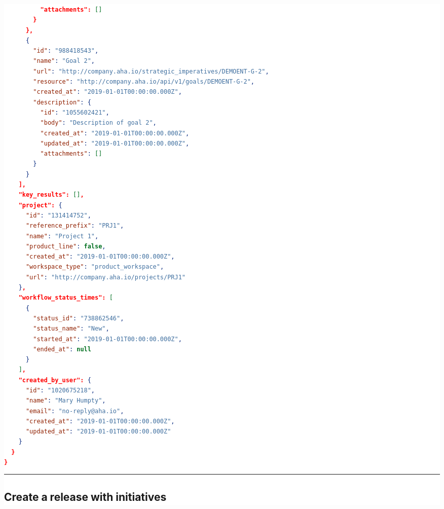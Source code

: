 ```json
          "attachments": []
        }
      },
      {
        "id": "988418543",
        "name": "Goal 2",
        "url": "http://company.aha.io/strategic_imperatives/DEMOENT-G-2",
        "resource": "http://company.aha.io/api/v1/goals/DEMOENT-G-2",
        "created_at": "2019-01-01T00:00:00.000Z",
        "description": {
          "id": "1055602421",
          "body": "Description of goal 2",
          "created_at": "2019-01-01T00:00:00.000Z",
          "updated_at": "2019-01-01T00:00:00.000Z",
          "attachments": []
        }
      }
    ],
    "key_results": [],
    "project": {
      "id": "131414752",
      "reference_prefix": "PRJ1",
      "name": "Project 1",
      "product_line": false,
      "created_at": "2019-01-01T00:00:00.000Z",
      "workspace_type": "product_workspace",
      "url": "http://company.aha.io/projects/PRJ1"
    },
    "workflow_status_times": [
      {
        "status_id": "738862546",
        "status_name": "New",
        "started_at": "2019-01-01T00:00:00.000Z",
        "ended_at": null
      }
    ],
    "created_by_user": {
      "id": "1020675218",
      "name": "Mary Humpty",
      "email": "no-reply@aha.io",
      "created_at": "2019-01-01T00:00:00.000Z",
      "updated_at": "2019-01-01T00:00:00.000Z"
    }
  }
}
```

---

## Create a release with initiatives
